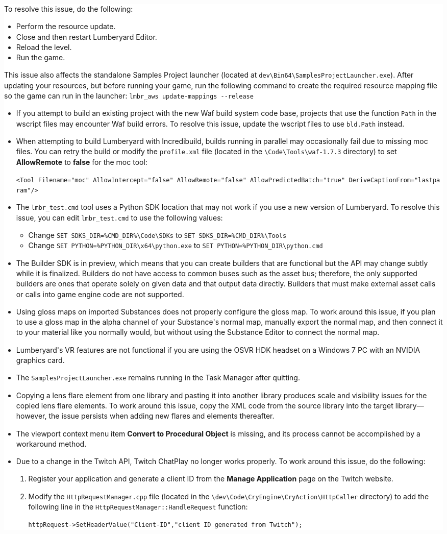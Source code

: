   To resolve this issue, do the following: 
  + Perform the resource update\.
  + Close and then restart Lumberyard Editor\.
  + Reload the level\.
  + Run the game\.

  This issue also affects the standalone Samples Project launcher \(located at `dev\Bin64\SamplesProjectLauncher.exe`\)\. After updating your resources, but before running your game, run the following command to create the required resource mapping file so the game can run in the launcher: `lmbr_aws update-mappings --release`
+ If you attempt to build an existing project with the new Waf build system code base, projects that use the function `Path` in the wscript files may encounter Waf build errors\. To resolve this issue, update the wscript files to use `bld.Path` instead\.
+ When attempting to build Lumberyard with Incredibuild, builds running in parallel may occasionally fail due to missing moc files\. You can retry the build or modify the `profile.xml` file \(located in the `\Code\Tools\waf-1.7.3` directory\) to set **AllowRemote** to **false** for the moc tool:

  ```
  <Tool Filename="moc" AllowIntercept="false" AllowRemote="false" AllowPredictedBatch="true" DeriveCaptionFrom="lastparam"/>
  ```
+ The `lmbr_test.cmd` tool uses a Python SDK location that may not work if you use a new version of Lumberyard\. To resolve this issue, you can edit `lmbr_test.cmd` to use the following values: 
  + Change `SET SDKS_DIR=%CMD_DIR%\Code\SDKs` to `SET SDKS_DIR=%CMD_DIR%\Tools`
  + Change `SET PYTHON=%PYTHON_DIR\x64\python.exe` to `SET PYTHON=%PYTHON_DIR\python.cmd`
+ The Builder SDK is in preview, which means that you can create builders that are functional but the API may change subtly while it is finalized\. Builders do not have access to common buses such as the asset bus; therefore, the only supported builders are ones that operate solely on given data and that output data directly\. Builders that must make external asset calls or calls into game engine code are not supported\.
+ Using gloss maps on imported Substances does not properly configure the gloss map\. To work around this issue, if you plan to use a gloss map in the alpha channel of your Substance's normal map, manually export the normal map, and then connect it to your material like you normally would, but without using the Substance Editor to connect the normal map\.
+ Lumberyard's VR features are not functional if you are using the OSVR HDK headset on a Windows 7 PC with an NVIDIA graphics card\.
+ The `SamplesProjectLauncher.exe` remains running in the Task Manager after quitting\.
+ Copying a lens flare element from one library and pasting it into another library produces scale and visibility issues for the copied lens flare elements\. To work around this issue, copy the XML code from the source library into the target library—however, the issue persists when adding new flares and elements thereafter\. 
+ The viewport context menu item **Convert to Procedural Object** is missing, and its process cannot be accomplished by a workaround method\.
+ Due to a change in the Twitch API, Twitch ChatPlay no longer works properly\. To work around this issue, do the following:

  1. Register your application and generate a client ID from the **Manage Application** page on the Twitch website\.

  1. Modify the `HttpRequestManager.cpp` file \(located in the `\dev\Code\CryEngine\CryAction\HttpCaller` directory\) to add the following line in the `HttpRequestManager::HandleRequest` function:

     `httpRequest->SetHeaderValue("Client-ID","client ID generated from Twitch");`
